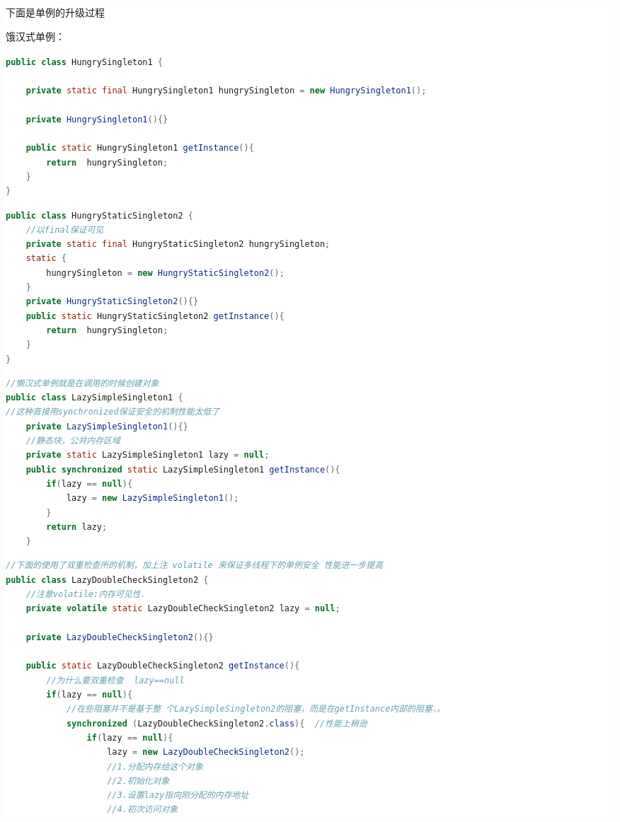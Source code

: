 下面是单例的升级过程

饿汉式单例：

```java
public class HungrySingleton1 {

    private static final HungrySingleton1 hungrySingleton = new HungrySingleton1();

    private HungrySingleton1(){}

    public static HungrySingleton1 getInstance(){
        return  hungrySingleton;
    }
}
```

```java
public class HungryStaticSingleton2 {
    //以final保证可见
    private static final HungryStaticSingleton2 hungrySingleton;
    static {
        hungrySingleton = new HungryStaticSingleton2();
    }
    private HungryStaticSingleton2(){}
    public static HungryStaticSingleton2 getInstance(){
        return  hungrySingleton;
    }
}

```

```java
//懒汉式单例就是在调用的时候创建对象
public class LazySimpleSingleton1 {
//这种直接用synchronized保证安全的机制性能太低了
    private LazySimpleSingleton1(){}
    //静态块，公共内存区域
    private static LazySimpleSingleton1 lazy = null;
    public synchronized static LazySimpleSingleton1 getInstance(){
        if(lazy == null){
            lazy = new LazySimpleSingleton1();
        }
        return lazy;
    }

```

```java
//下面的使用了双重检查所的机制，加上注 volatile 来保证多线程下的单例安全 性能进一步提高
public class LazyDoubleCheckSingleton2 {
    //注意volatile:内存可见性.
    private volatile static LazyDoubleCheckSingleton2 lazy = null;

    private LazyDoubleCheckSingleton2(){}

    public static LazyDoubleCheckSingleton2 getInstance(){
        //为什么要双重检查  lazy==null
        if(lazy == null){
            //在些阻塞并不是基于整 个LazySimpleSingleton2的阻塞，而是在getInstance内部的阻塞，。
            synchronized (LazyDoubleCheckSingleton2.class){  //性能上稍逊
                if(lazy == null){
                    lazy = new LazyDoubleCheckSingleton2();
                    //1.分配内存给这个对象
                    //2.初始化对象
                    //3.设置lazy指向刚分配的内存地址
                    //4.初次访问对象
```